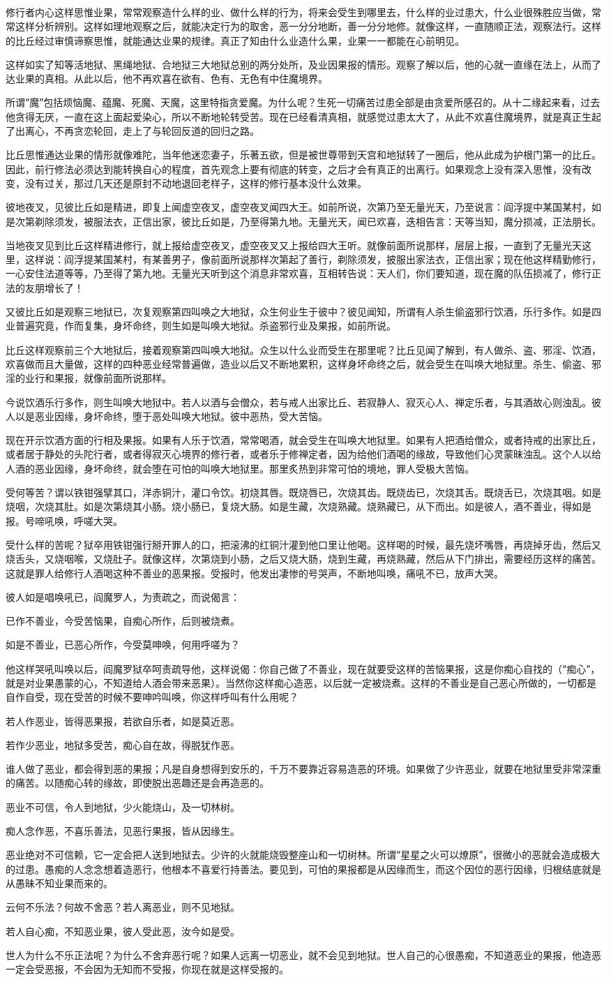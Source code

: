 修行者内心这样思惟业果，常常观察造什么样的业、做什么样的行为，将来会受生到哪里去，什么样的业过患大，什么业很殊胜应当做，常常这样分析辨别。这样如理地观察之后，就能决定行为的取舍，恶一分分地断，善一分分地修。就像这样，一直随顺正法，观察法行。这样的比丘经过审慎谛察思惟，就能通达业果的规律。真正了知由什么业造什么果，业果一一都能在心前明见。

这样如实了知等活地狱、黑绳地狱、合地狱三大地狱总别的两分处所，及业因果报的情形。观察了解以后，他的心就一直缘在法上，从而了达业果的真相。从此以后，他不再欢喜在欲有、色有、无色有中住魔境界。

所谓“魔”包括烦恼魔、蕴魔、死魔、天魔，这里特指贪爱魔。为什么呢？生死一切痛苦过患全部是由贪爱所感召的。从十二缘起来看，过去他贪得无厌，一直在这上面起爱染心，所以不断地轮转受苦。现在已经看清真相，就感觉过患太大了，从此不欢喜住魔境界，就是真正生起了出离心，不再贪恋轮回，走上了与轮回反道的回归之路。

比丘思惟通达业果的情形就像难陀，当年他迷恋妻子，乐著五欲，但是被世尊带到天宫和地狱转了一圈后，他从此成为护根门第一的比丘。因此，前行修法必须达到能转换自心的程度，首先观念上要有彻底的转变，之后才会有真正的出离行。如果观念上没有深入思惟，没有改变，没有过关，那过几天还是原封不动地退回老样子，这样的修行基本没什么效果。

彼地夜叉，见彼比丘如是精进，即复上闻虚空夜叉，虚空夜叉闻四大王。如前所说，次第乃至无量光天，乃至说言：阎浮提中某国某村，如是次第剃除须发，被服法衣，正信出家，彼比丘如是，乃至得第九地。无量光天，闻已欢喜，迭相告言：天等当知，魔分损减，正法朋长。

当地夜叉见到比丘这样精进修行，就上报给虚空夜叉，虚空夜叉又上报给四大王听。就像前面所说那样，层层上报，一直到了无量光天这里，这样说：阎浮提某国某村，有某善男子，像前面所说那样次第起了善行，剃除须发，披服出家法衣，正信出家；现在他这样精勤修行，一心安住法道等等，乃至得了第九地。无量光天听到这个消息非常欢喜，互相转告说：天人们，你们要知道，现在魔的队伍损减了，修行正法的友朋增长了！

又彼比丘如是观察三地狱已，次复观察第四叫唤之大地狱，众生何业生于彼中？彼见闻知，所谓有人杀生偷盗邪行饮酒，乐行多作。如是四业普遍究竟，作而复集，身坏命终，则生如是叫唤大地狱。杀盗邪行业及果报，如前所说。

比丘这样观察前三个大地狱后，接着观察第四叫唤大地狱。众生以什么业而受生在那里呢？比丘见闻了解到，有人做杀、盗、邪淫、饮酒，欢喜做而且大量做，这样的四种恶业经常普遍做，造业以后又不断地累积，这样身坏命终之后，就会受生在叫唤大地狱里。杀生、偷盗、邪淫的业行和果报，就像前面所说那样。

今说饮酒乐行多作，则生叫唤大地狱中。若人以酒与会僧众，若与戒人出家比丘、若寂静人、寂灭心人、禅定乐者，与其酒故心则浊乱。彼人以是恶业因缘，身坏命终，堕于恶处叫唤大地狱。彼中恶热，受大苦恼。

现在开示饮酒方面的行相及果报。如果有人乐于饮酒，常常喝酒，就会受生在叫唤大地狱里。如果有人把酒给僧众，或者持戒的出家比丘，或者居于静处的头陀行者，或者得寂灭心境界的修行者，或者乐于修禅定者，因为给他们酒喝的缘故，导致他们心灵蒙昧浊乱。这个人以给人酒的恶业因缘，身坏命终，就会堕在可怕的叫唤大地狱里。那里炙热到非常可怕的境地，罪人受极大苦恼。

受何等苦？谓以铁钳强擘其口，洋赤铜汁，灌口令饮。初烧其唇。既烧唇已，次烧其齿。既烧齿已，次烧其舌。既烧舌已，次烧其咽。如是烧咽，次烧其肚。如是次第烧其小肠。烧小肠已，复烧大肠。如是生藏，次烧熟藏。烧熟藏已，从下而出。如是彼人，酒不善业，得如是报。号啼吼唤，呼嗟大哭。

受什么样的苦呢？狱卒用铁钳强行掰开罪人的口，把滚沸的红铜汁灌到他口里让他喝。这样喝的时候，最先烧坏嘴唇，再烧掉牙齿，然后又烧舌头，又烧咽喉，又烧肚子。就像这样，次第烧到小肠，之后又烧大肠，烧到生藏，再烧熟藏，然后从下门排出，需要经历这样的痛苦。这就是罪人给修行人酒喝这种不善业的恶果报。受报时，他发出凄惨的号哭声，不断地叫唤，痛吼不已，放声大哭。

彼人如是唱唤吼已，阎魔罗人，为责疏之，而说偈言：

已作不善业，今受苦恼果，自痴心所作，后则被烧煮。

如是不善业，已恶心所作，今受莫呻唤，何用呼嗟为？

他这样哭吼叫唤以后，阎魔罗狱卒呵责疏导他，这样说偈：你自己做了不善业，现在就要受这样的苦恼果报，这是你痴心自找的（“痴心”，就是对业果愚蒙的心，不知道给人酒会带来恶果）。当然你这样痴心造恶，以后就一定被烧煮。这样的不善业是自己恶心所做的，一切都是自作自受，现在受苦的时候不要呻吟叫唤，你这样呼叫有什么用呢？

若人作恶业，皆得恶果报，若欲自乐者，如是莫近恶。

若作少恶业，地狱多受苦，痴心自在故，得脱犹作恶。

谁人做了恶业，都会得到恶的果报；凡是自身想得到安乐的，千万不要靠近容易造恶的环境。如果做了少许恶业，就要在地狱里受非常深重的痛苦。以随痴心转的缘故，即使脱出恶趣还是会再造恶的。

恶业不可信，令人到地狱，少火能烧山，及一切林树。

痴人念作恶，不喜乐善法，见恶行果报，皆从因缘生。

恶业绝对不可信赖，它一定会把人送到地狱去。少许的火就能烧毁整座山和一切树林。所谓“星星之火可以燎原”，很微小的恶就会造成极大的过患。愚痴的人念念想着造恶行，他根本不喜爱行持善法。要见到，可怕的果报都是从因缘而生，而这个因位的恶行因缘，归根结底就是从愚昧不知业果而来的。

云何不乐法？何故不舍恶？若人离恶业，则不见地狱。

若人自心痴，不知恶业果，彼人受此恶，汝今如是受。

世人为什么不乐正法呢？为什么不舍弃恶行呢？如果人远离一切恶业，就不会见到地狱。世人自己的心很愚痴，不知道恶业的果报，他造恶一定会受恶报，不会因为无知而不受报，你现在就是这样受报的。
